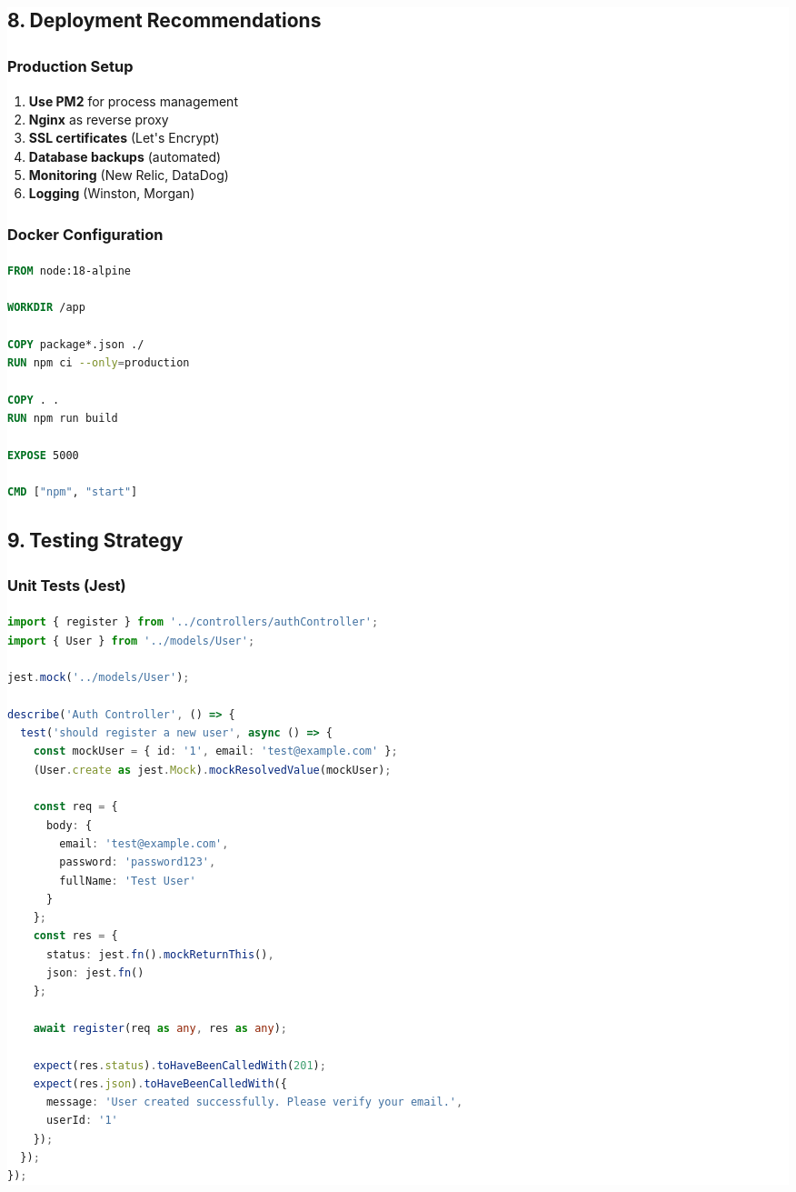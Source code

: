 ## 8. Deployment Recommendations

### Production Setup
1. **Use PM2** for process management
2. **Nginx** as reverse proxy
3. **SSL certificates** (Let's Encrypt)
4. **Database backups** (automated)
5. **Monitoring** (New Relic, DataDog)
6. **Logging** (Winston, Morgan)

### Docker Configuration
```dockerfile
FROM node:18-alpine

WORKDIR /app

COPY package*.json ./
RUN npm ci --only=production

COPY . .
RUN npm run build

EXPOSE 5000

CMD ["npm", "start"]
```

## 9. Testing Strategy

### Unit Tests (Jest)
```typescript
import { register } from '../controllers/authController';
import { User } from '../models/User';

jest.mock('../models/User');

describe('Auth Controller', () => {
  test('should register a new user', async () => {
    const mockUser = { id: '1', email: 'test@example.com' };
    (User.create as jest.Mock).mockResolvedValue(mockUser);
    
    const req = {
      body: {
        email: 'test@example.com',
        password: 'password123',
        fullName: 'Test User'
      }
    };
    const res = {
      status: jest.fn().mockReturnThis(),
      json: jest.fn()
    };
    
    await register(req as any, res as any);
    
    expect(res.status).toHaveBeenCalledWith(201);
    expect(res.json).toHaveBeenCalledWith({
      message: 'User created successfully. Please verify your email.',
      userId: '1'
    });
  });
});
```